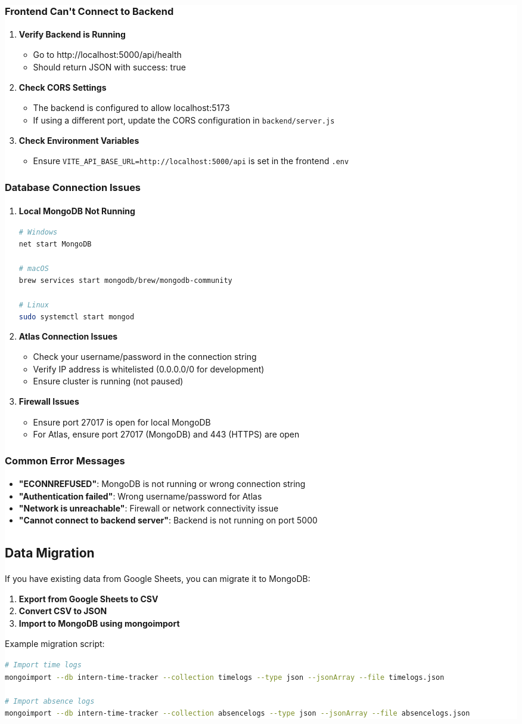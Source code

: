 ### Frontend Can't Connect to Backend

1. **Verify Backend is Running**
   - Go to http://localhost:5000/api/health
   - Should return JSON with success: true

2. **Check CORS Settings**
   - The backend is configured to allow localhost:5173
   - If using a different port, update the CORS configuration in `backend/server.js`

3. **Check Environment Variables**
   - Ensure `VITE_API_BASE_URL=http://localhost:5000/api` is set in the frontend `.env`

### Database Connection Issues

1. **Local MongoDB Not Running**
   ```bash
   # Windows
   net start MongoDB
   
   # macOS
   brew services start mongodb/brew/mongodb-community
   
   # Linux
   sudo systemctl start mongod
   ```

2. **Atlas Connection Issues**
   - Check your username/password in the connection string
   - Verify IP address is whitelisted (0.0.0.0/0 for development)
   - Ensure cluster is running (not paused)

3. **Firewall Issues**
   - Ensure port 27017 is open for local MongoDB
   - For Atlas, ensure port 27017 (MongoDB) and 443 (HTTPS) are open

### Common Error Messages

- **"ECONNREFUSED"**: MongoDB is not running or wrong connection string
- **"Authentication failed"**: Wrong username/password for Atlas
- **"Network is unreachable"**: Firewall or network connectivity issue
- **"Cannot connect to backend server"**: Backend is not running on port 5000

## Data Migration

If you have existing data from Google Sheets, you can migrate it to MongoDB:

1. **Export from Google Sheets to CSV**
2. **Convert CSV to JSON**
3. **Import to MongoDB using mongoimport**

Example migration script:
```bash
# Import time logs
mongoimport --db intern-time-tracker --collection timelogs --type json --jsonArray --file timelogs.json

# Import absence logs
mongoimport --db intern-time-tracker --collection absencelogs --type json --jsonArray --file absencelogs.json
```
